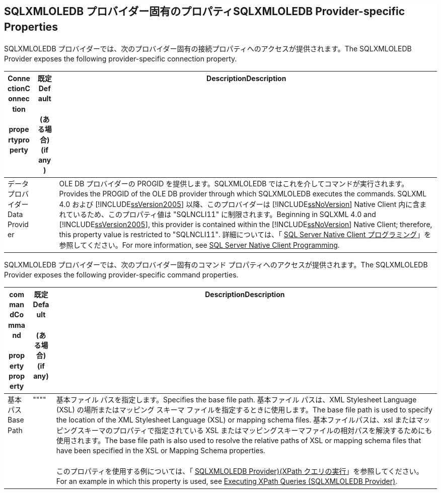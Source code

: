 ## <a name="sqlxmloledb-provider-specific-properties"></a><span data-ttu-id="16cb1-108">SQLXMLOLEDB プロバイダー固有のプロパティ</span><span class="sxs-lookup"><span data-stu-id="16cb1-108">SQLXMLOLEDB Provider-specific Properties</span></span>  
 <span data-ttu-id="16cb1-109">SQLXMLOLEDB プロバイダーでは、次のプロバイダー固有の接続プロパティへのアクセスが提供されます。</span><span class="sxs-lookup"><span data-stu-id="16cb1-109">The SQLXMLOLEDB Provider exposes the following provider-specific connection property.</span></span>  
  
|<span data-ttu-id="16cb1-110">Connection</span><span class="sxs-lookup"><span data-stu-id="16cb1-110">Connection</span></span><br /><br /> <span data-ttu-id="16cb1-111">property</span><span class="sxs-lookup"><span data-stu-id="16cb1-111">property</span></span>|<span data-ttu-id="16cb1-112">既定</span><span class="sxs-lookup"><span data-stu-id="16cb1-112">Default</span></span><br /><br /> <span data-ttu-id="16cb1-113">(ある場合)</span><span class="sxs-lookup"><span data-stu-id="16cb1-113">(if any)</span></span>|<span data-ttu-id="16cb1-114">Description</span><span class="sxs-lookup"><span data-stu-id="16cb1-114">Description</span></span>|  
|-----------------------------|----------------------------|-----------------|  
|<span data-ttu-id="16cb1-115">データ プロバイダー</span><span class="sxs-lookup"><span data-stu-id="16cb1-115">Data Provider</span></span>||<span data-ttu-id="16cb1-116">OLE DB プロバイダーの PROGID を提供します。SQLXMLOLEDB ではこれを介してコマンドが実行されます。</span><span class="sxs-lookup"><span data-stu-id="16cb1-116">Provides the PROGID of the OLE DB provider through which SQLXMLOLEDB executes the commands.</span></span> <span data-ttu-id="16cb1-117">SQLXML 4.0 および [!INCLUDE[ssVersion2005](../../../includes/ssversion2005-md.md)] 以降、このプロバイダーは [!INCLUDE[ssNoVersion](../../../includes/ssnoversion-md.md)] Native Client 内に含まれているため、このプロパティ値は "SQLNCLI11" に制限されます。</span><span class="sxs-lookup"><span data-stu-id="16cb1-117">Beginning in SQLXML 4.0 and [!INCLUDE[ssVersion2005](../../../includes/ssversion2005-md.md)], this provider is contained within the [!INCLUDE[ssNoVersion](../../../includes/ssnoversion-md.md)] Native Client; therefore, this property value is restricted to "SQLNCLI11".</span></span> <span data-ttu-id="16cb1-118">詳細については、「 [SQL Server Native Client プログラミング](../../native-client/sql-server-native-client-programming.md)」を参照してください。</span><span class="sxs-lookup"><span data-stu-id="16cb1-118">For more information, see [SQL Server Native Client Programming](../../native-client/sql-server-native-client-programming.md).</span></span>|  
  
 <span data-ttu-id="16cb1-119">SQLXMLOLEDB プロバイダーでは、次のプロバイダー固有のコマンド プロパティへのアクセスが提供されます。</span><span class="sxs-lookup"><span data-stu-id="16cb1-119">The SQLXMLOLEDB Provider exposes the following provider-specific command properties.</span></span>  
  
|<span data-ttu-id="16cb1-120">command</span><span class="sxs-lookup"><span data-stu-id="16cb1-120">Command</span></span><br /><br /> <span data-ttu-id="16cb1-121">property</span><span class="sxs-lookup"><span data-stu-id="16cb1-121">property</span></span>|<span data-ttu-id="16cb1-122">既定</span><span class="sxs-lookup"><span data-stu-id="16cb1-122">Default</span></span><br /><br /> <span data-ttu-id="16cb1-123">(ある場合)</span><span class="sxs-lookup"><span data-stu-id="16cb1-123">(if any)</span></span>|<span data-ttu-id="16cb1-124">Description</span><span class="sxs-lookup"><span data-stu-id="16cb1-124">Description</span></span>|  
|--------------------------|----------------------------|-----------------|  
|<span data-ttu-id="16cb1-125">基本パス</span><span class="sxs-lookup"><span data-stu-id="16cb1-125">Base Path</span></span>|<span data-ttu-id="16cb1-126">""</span><span class="sxs-lookup"><span data-stu-id="16cb1-126">""</span></span>|<span data-ttu-id="16cb1-127">基本ファイル パスを指定します。</span><span class="sxs-lookup"><span data-stu-id="16cb1-127">Specifies the base file path.</span></span> <span data-ttu-id="16cb1-128">基本ファイル パスは、XML Stylesheet Language (XSL) の場所またはマッピング スキーマ ファイルを指定するときに使用します。</span><span class="sxs-lookup"><span data-stu-id="16cb1-128">The base file path is used to specify the location of the XML Stylesheet Language (XSL) or mapping schema files.</span></span> <span data-ttu-id="16cb1-129">基本ファイルパスは、xsl またはマッピングスキーマのプロパティで指定されている XSL またはマッピングスキーマファイルの相対パスを解決するためにも使用されます。</span><span class="sxs-lookup"><span data-stu-id="16cb1-129">The base file path is also used to resolve the relative paths of XSL or mapping schema files that have been specified in the XSL or Mapping Schema properties.</span></span><br /><br /> <span data-ttu-id="16cb1-130">このプロパティを使用する例については、「 [SQLXMLOLEDB Provider&#41;&#40;XPath クエリの実行](executing-xpath-queries-sqlxmloledb-provider.md)」を参照してください。</span><span class="sxs-lookup"><span data-stu-id="16cb1-130">For an example in which this property is used, see [Executing XPath Queries &#40;SQLXMLOLEDB Provider&#41;](executing-xpath-queries-sqlxmloledb-provider.md).</span></span>|  